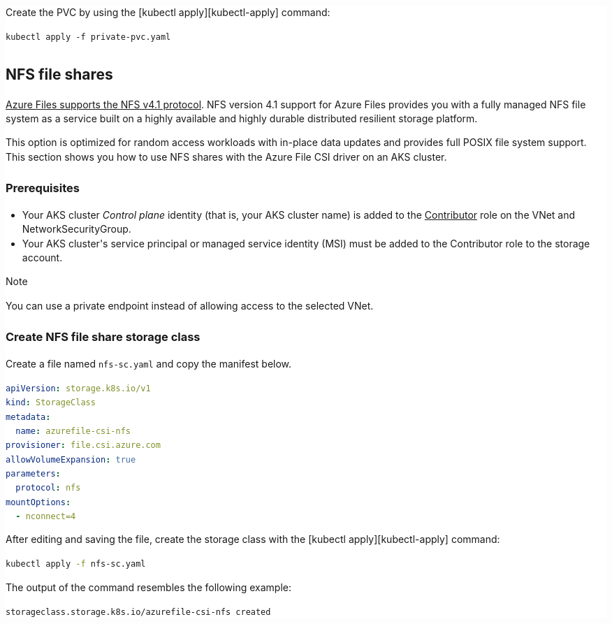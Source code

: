 Create the PVC by using the [kubectl apply][kubectl-apply] command:
  
```console
kubectl apply -f private-pvc.yaml
```

## NFS file shares

[Azure Files supports the NFS v4.1 protocol](../storage/files/storage-files-how-to-create-nfs-shares.md). NFS version 4.1 support for Azure Files provides you with a fully managed NFS file system as a service built on a highly available and highly durable distributed resilient storage platform.

This option is optimized for random access workloads with in-place data updates and provides full POSIX file system support. This section shows you how to use NFS shares with the Azure File CSI driver on an AKS cluster.

### Prerequisites

- Your AKS cluster *Control plane* identity (that is, your AKS cluster name) is added to the [Contributor](../role-based-access-control/built-in-roles.md#contributor) role on the VNet and NetworkSecurityGroup.
- Your AKS cluster's service principal or managed service identity (MSI) must be added to the Contributor role to the storage account.

> [!NOTE]
> You can use a private endpoint instead of allowing access to the selected VNet.

### Create NFS file share storage class

Create a file named `nfs-sc.yaml` and copy the manifest below.

```yml
apiVersion: storage.k8s.io/v1
kind: StorageClass
metadata:
  name: azurefile-csi-nfs
provisioner: file.csi.azure.com
allowVolumeExpansion: true
parameters:
  protocol: nfs
mountOptions:
  - nconnect=4
```

After editing and saving the file, create the storage class with the [kubectl apply][kubectl-apply] command:

```bash
kubectl apply -f nfs-sc.yaml
```

The output of the command resembles the following example:

```bash
storageclass.storage.k8s.io/azurefile-csi-nfs created
```


[smb-overview]: /windows/desktop/FileIO/microsoft-smb-protocol-and-cifs-protocol-overview
[kubectl-exec]: https://kubernetes.io/docs/reference/generated/kubectl/kubectl-commands#exec
[csi-specification]: https://github.com/container-storage-interface/spec/blob/master/spec.md
[data-plane-api]: https://github.com/Azure/azure-sdk-for-go/blob/main/sdk/azcore/internal/shared/shared.go
[csi-drivers-overview]: csi-storage-drivers.md
[azure-disk-csi]: azure-disk-csi.md
[azure-blob-csi]: azure-blob-csi.md
[persistent-volume-claim-overview]: concepts-storage.md#persistent-volume-claims
[operator-best-practices-storage]: operator-best-practices-storage.md
[concepts-storage]: concepts-storage.md
[node-resource-group]: faq.md#why-are-two-resource-groups-created-with-aks
[storage-skus]: ../storage/common/storage-redundancy.md
[storage-tiers]: ../storage/files/storage-files-planning.md#storage-tiers
[private-endpoint-overview]: ../private-link/private-endpoint-overview.md
[persistent-volume]: concepts-storage.md#persistent-volumes
[share-snapshots-overview]: ../storage/files/storage-snapshots-files.md
[access-tiers-overview]: ../storage/blobs/access-tiers-overview.md
[tag-resources]: ../azure-resource-manager/management/tag-resources.md
[statically-provision-a-volume]: azure-csi-files-storage-provision.md#statically-provision-a-volume
[azure-private-endpoint-dns]: ../private-link/private-endpoint-dns.md#azure-services-dns-zone-configuration